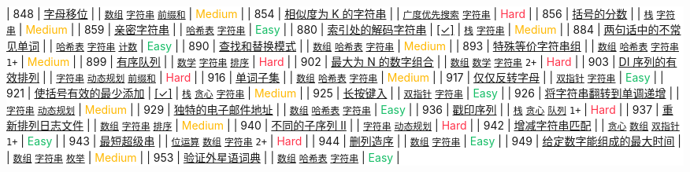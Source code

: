 | 848 | [字母移位](https://leetcode.com/problems/shifting-letters) |  |  [`数组`](/leetcode/outline/tag/array.md) [`字符串`](/leetcode/outline/tag/string.md) [`前缀和`](/leetcode/outline/tag/prefix-sum.md) | <font color=#ffb800>Medium</font> |
| 854 | [相似度为 K 的字符串](https://leetcode.com/problems/k-similar-strings) |  |  [`广度优先搜索`](/leetcode/outline/tag/breadth-first-search.md) [`字符串`](/leetcode/outline/tag/string.md) | <font color=#ff334b>Hard</font> |
| 856 | [括号的分数](https://leetcode.com/problems/score-of-parentheses) |  |  [`栈`](/leetcode/outline/tag/stack.md) [`字符串`](/leetcode/outline/tag/string.md) | <font color=#ffb800>Medium</font> |
| 859 | [亲密字符串](https://leetcode.com/problems/buddy-strings) |  |  [`哈希表`](/leetcode/outline/tag/hash-table.md) [`字符串`](/leetcode/outline/tag/string.md) | <font color=#15bd66>Easy</font> |
| 880 | [索引处的解码字符串](https://leetcode.com/problems/decoded-string-at-index) | [[✓]](https://2xiao.github.io/leetcode-js/leetcode/problem/0880) |  [`栈`](/leetcode/outline/tag/stack.md) [`字符串`](/leetcode/outline/tag/string.md) | <font color=#ffb800>Medium</font> |
| 884 | [两句话中的不常见单词](https://leetcode.com/problems/uncommon-words-from-two-sentences) |  |  [`哈希表`](/leetcode/outline/tag/hash-table.md) [`字符串`](/leetcode/outline/tag/string.md) [`计数`](/leetcode/outline/tag/counting.md) | <font color=#15bd66>Easy</font> |
| 890 | [查找和替换模式](https://leetcode.com/problems/find-and-replace-pattern) |  |  [`数组`](/leetcode/outline/tag/array.md) [`哈希表`](/leetcode/outline/tag/hash-table.md) [`字符串`](/leetcode/outline/tag/string.md) | <font color=#ffb800>Medium</font> |
| 893 | [特殊等价字符串组](https://leetcode.com/problems/groups-of-special-equivalent-strings) |  |  [`数组`](/leetcode/outline/tag/array.md) [`哈希表`](/leetcode/outline/tag/hash-table.md) [`字符串`](/leetcode/outline/tag/string.md) `1+` | <font color=#ffb800>Medium</font> |
| 899 | [有序队列](https://leetcode.com/problems/orderly-queue) |  |  [`数学`](/leetcode/outline/tag/math.md) [`字符串`](/leetcode/outline/tag/string.md) [`排序`](/leetcode/outline/tag/sorting.md) | <font color=#ff334b>Hard</font> |
| 902 | [最大为 N 的数字组合](https://leetcode.com/problems/numbers-at-most-n-given-digit-set) |  |  [`数组`](/leetcode/outline/tag/array.md) [`数学`](/leetcode/outline/tag/math.md) [`字符串`](/leetcode/outline/tag/string.md) `2+` | <font color=#ff334b>Hard</font> |
| 903 | [DI 序列的有效排列](https://leetcode.com/problems/valid-permutations-for-di-sequence) |  |  [`字符串`](/leetcode/outline/tag/string.md) [`动态规划`](/leetcode/outline/tag/dynamic-programming.md) [`前缀和`](/leetcode/outline/tag/prefix-sum.md) | <font color=#ff334b>Hard</font> |
| 916 | [单词子集](https://leetcode.com/problems/word-subsets) |  |  [`数组`](/leetcode/outline/tag/array.md) [`哈希表`](/leetcode/outline/tag/hash-table.md) [`字符串`](/leetcode/outline/tag/string.md) | <font color=#ffb800>Medium</font> |
| 917 | [仅仅反转字母](https://leetcode.com/problems/reverse-only-letters) |  |  [`双指针`](/leetcode/outline/tag/two-pointers.md) [`字符串`](/leetcode/outline/tag/string.md) | <font color=#15bd66>Easy</font> |
| 921 | [使括号有效的最少添加](https://leetcode.com/problems/minimum-add-to-make-parentheses-valid) | [[✓]](https://2xiao.github.io/leetcode-js/leetcode/problem/0921) |  [`栈`](/leetcode/outline/tag/stack.md) [`贪心`](/leetcode/outline/tag/greedy.md) [`字符串`](/leetcode/outline/tag/string.md) | <font color=#ffb800>Medium</font> |
| 925 | [长按键入](https://leetcode.com/problems/long-pressed-name) |  |  [`双指针`](/leetcode/outline/tag/two-pointers.md) [`字符串`](/leetcode/outline/tag/string.md) | <font color=#15bd66>Easy</font> |
| 926 | [将字符串翻转到单调递增](https://leetcode.com/problems/flip-string-to-monotone-increasing) |  |  [`字符串`](/leetcode/outline/tag/string.md) [`动态规划`](/leetcode/outline/tag/dynamic-programming.md) | <font color=#ffb800>Medium</font> |
| 929 | [独特的电子邮件地址](https://leetcode.com/problems/unique-email-addresses) |  |  [`数组`](/leetcode/outline/tag/array.md) [`哈希表`](/leetcode/outline/tag/hash-table.md) [`字符串`](/leetcode/outline/tag/string.md) | <font color=#15bd66>Easy</font> |
| 936 | [戳印序列](https://leetcode.com/problems/stamping-the-sequence) |  |  [`栈`](/leetcode/outline/tag/stack.md) [`贪心`](/leetcode/outline/tag/greedy.md) [`队列`](/leetcode/outline/tag/queue.md) `1+` | <font color=#ff334b>Hard</font> |
| 937 | [重新排列日志文件](https://leetcode.com/problems/reorder-data-in-log-files) |  |  [`数组`](/leetcode/outline/tag/array.md) [`字符串`](/leetcode/outline/tag/string.md) [`排序`](/leetcode/outline/tag/sorting.md) | <font color=#ffb800>Medium</font> |
| 940 | [不同的子序列 II](https://leetcode.com/problems/distinct-subsequences-ii) |  |  [`字符串`](/leetcode/outline/tag/string.md) [`动态规划`](/leetcode/outline/tag/dynamic-programming.md) | <font color=#ff334b>Hard</font> |
| 942 | [增减字符串匹配](https://leetcode.com/problems/di-string-match) |  |  [`贪心`](/leetcode/outline/tag/greedy.md) [`数组`](/leetcode/outline/tag/array.md) [`双指针`](/leetcode/outline/tag/two-pointers.md) `1+` | <font color=#15bd66>Easy</font> |
| 943 | [最短超级串](https://leetcode.com/problems/find-the-shortest-superstring) |  |  [`位运算`](/leetcode/outline/tag/bit-manipulation.md) [`数组`](/leetcode/outline/tag/array.md) [`字符串`](/leetcode/outline/tag/string.md) `2+` | <font color=#ff334b>Hard</font> |
| 944 | [删列造序](https://leetcode.com/problems/delete-columns-to-make-sorted) |  |  [`数组`](/leetcode/outline/tag/array.md) [`字符串`](/leetcode/outline/tag/string.md) | <font color=#15bd66>Easy</font> |
| 949 | [给定数字能组成的最大时间](https://leetcode.com/problems/largest-time-for-given-digits) |  |  [`数组`](/leetcode/outline/tag/array.md) [`字符串`](/leetcode/outline/tag/string.md) [`枚举`](/leetcode/outline/tag/enumeration.md) | <font color=#ffb800>Medium</font> |
| 953 | [验证外星语词典](https://leetcode.com/problems/verifying-an-alien-dictionary) |  |  [`数组`](/leetcode/outline/tag/array.md) [`哈希表`](/leetcode/outline/tag/hash-table.md) [`字符串`](/leetcode/outline/tag/string.md) | <font color=#15bd66>Easy</font> |